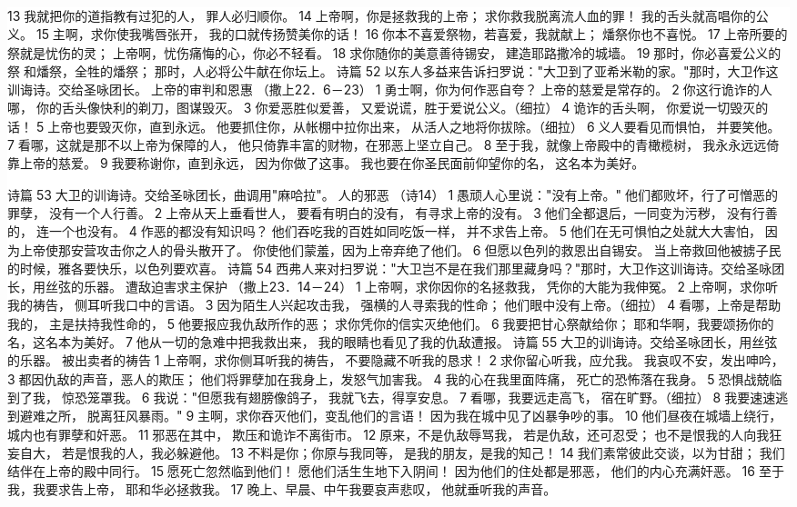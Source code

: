 13 我就把你的道指教有过犯的人， 罪人必归顺你。
14 上帝啊，你是拯救我的上帝； 求你救我脱离流人血的罪！ 我的舌头就高唱你的公义。
15 主啊，求你使我嘴唇张开， 我的口就传扬赞美你的话！
16 你本不喜爱祭物，若喜爱，我就献上； 燔祭你也不喜悦。
17 上帝所要的祭就是忧伤的灵； 上帝啊，忧伤痛悔的心，你必不轻看。
18 求你随你的美意善待锡安， 建造耶路撒冷的城墙。
19 那时，你必喜爱公义的祭 和燔祭，全牲的燔祭； 那时，人必将公牛献在你坛上。
诗篇 52
以东人多益来告诉扫罗说："大卫到了亚希米勒的家。"那时，大卫作这训诲诗。交给圣咏团长。
上帝的审判和恩惠
（撒上22．6－23）
1 勇士啊，你为何作恶自夸？ 上帝的慈爱是常存的。
2 你这行诡诈的人哪， 你的舌头像快利的剃刀，图谋毁灭。
3 你爱恶胜似爱善， 又爱说谎，胜于爱说公义。（细拉）
4 诡诈的舌头啊， 你爱说一切毁灭的话！
5 上帝也要毁灭你，直到永远。 他要抓住你，从帐棚中拉你出来， 从活人之地将你拔除。（细拉）
6 义人要看见而惧怕， 并要笑他。
7 看哪，这就是那不以上帝为保障的人， 他只倚靠丰富的财物，在邪恶上坚立自己。
8 至于我，就像上帝殿中的青橄榄树， 我永永远远倚靠上帝的慈爱。
9 我要称谢你，直到永远， 因为你做了这事。 我也要在你圣民面前仰望你的名， 这名本为美好。

诗篇 53
大卫的训诲诗。交给圣咏团长，曲调用"麻哈拉"。
人的邪恶
（诗14）
1 愚顽人心里说："没有上帝。" 他们都败坏，行了可憎恶的罪孽， 没有一个人行善。
2 上帝从天上垂看世人， 要看有明白的没有， 有寻求上帝的没有。
3 他们全都退后，一同变为污秽， 没有行善的， 连一个也没有。
4 作恶的都没有知识吗？ 他们吞吃我的百姓如同吃饭一样， 并不求告上帝。
5 他们在无可惧怕之处就大大害怕， 因为上帝使那安营攻击你之人的骨头散开了。 你使他们蒙羞，因为上帝弃绝了他们。
6 但愿以色列的救恩出自锡安。 当上帝救回他被掳子民的时候，雅各要快乐，以色列要欢喜。
诗篇 54
西弗人来对扫罗说："大卫岂不是在我们那里藏身吗？"那时，大卫作这训诲诗。交给圣咏团长，用丝弦的乐器。
遭敌迫害求主保护
（撒上23．14－24）
1 上帝啊，求你因你的名拯救我， 凭你的大能为我伸冤。
2 上帝啊，求你听我的祷告， 侧耳听我口中的言语。
3 因为陌生人兴起攻击我， 强横的人寻索我的性命； 他们眼中没有上帝。（细拉）
4 看哪，上帝是帮助我的， 主是扶持我性命的，
5 他要报应我仇敌所作的恶； 求你凭你的信实灭绝他们。
6 我要把甘心祭献给你； 耶和华啊，我要颂扬你的名，这名本为美好。
7 他从一切的急难中把我救出来， 我的眼睛也看见了我的仇敌遭报。
诗篇 55
大卫的训诲诗。交给圣咏团长，用丝弦的乐器。
被出卖者的祷告
1 上帝啊，求你侧耳听我的祷告， 不要隐藏不听我的恳求！
2 求你留心听我，应允我。 我哀叹不安，发出呻吟，
3 都因仇敌的声音，恶人的欺压； 他们将罪孽加在我身上，发怒气加害我。
4 我的心在我里面阵痛， 死亡的恐怖落在我身。
5 恐惧战兢临到了我， 惊恐笼罩我。
6 我说："但愿我有翅膀像鸽子， 我就飞去，得享安息。
7 看哪，我要远走高飞， 宿在旷野。（细拉）
8 我要速速逃到避难之所， 脱离狂风暴雨。"
9 主啊，求你吞灭他们，变乱他们的言语！ 因为我在城中见了凶暴争吵的事。
10 他们昼夜在城墙上绕行， 城内也有罪孽和奸恶。
11 邪恶在其中， 欺压和诡诈不离街市。
12 原来，不是仇敌辱骂我， 若是仇敌，还可忍受； 也不是恨我的人向我狂妄自大， 若是恨我的人，我必躲避他。
13 不料是你；你原与我同等， 是我的朋友，是我的知己！
14 我们素常彼此交谈，以为甘甜； 我们结伴在上帝的殿中同行。
15 愿死亡忽然临到他们！ 愿他们活生生地下入阴间！ 因为他们的住处都是邪恶， 他们的内心充满奸恶。
16 至于我，我要求告上帝， 耶和华必拯救我。
17 晚上、早晨、中午我要哀声悲叹， 他就垂听我的声音。
